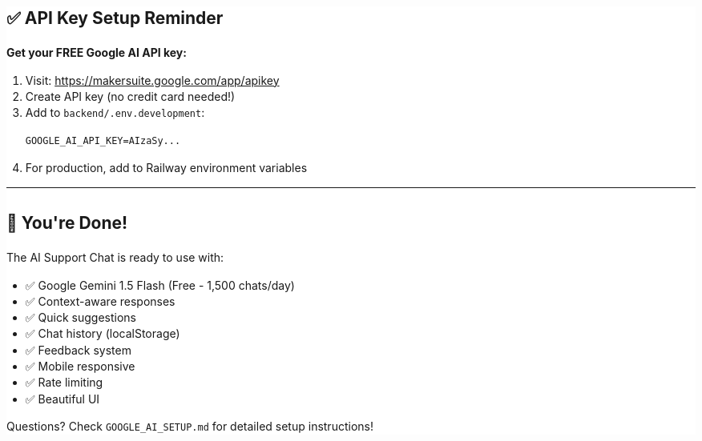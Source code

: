 
## ✅ API Key Setup Reminder

**Get your FREE Google AI API key:**

1. Visit: https://makersuite.google.com/app/apikey
2. Create API key (no credit card needed!)
3. Add to `backend/.env.development`:
   ```
   GOOGLE_AI_API_KEY=AIzaSy...
   ```
4. For production, add to Railway environment variables

---

## 🎉 You're Done!

The AI Support Chat is ready to use with:

- ✅ Google Gemini 1.5 Flash (Free - 1,500 chats/day)
- ✅ Context-aware responses
- ✅ Quick suggestions
- ✅ Chat history (localStorage)
- ✅ Feedback system
- ✅ Mobile responsive
- ✅ Rate limiting
- ✅ Beautiful UI

Questions? Check `GOOGLE_AI_SETUP.md` for detailed setup instructions!
